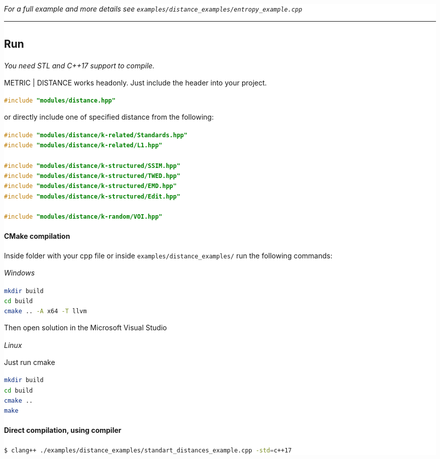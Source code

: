 *For a full example and more details see `examples/distance_examples/entropy_example.cpp`*

---

## Run
*You need STL and C++17 support to compile.*

METRIC | DISTANCE works headonly. Just include the header into your project.

```cpp
#include "modules/distance.hpp"
```

or directly include one of specified distance from the following:

```cpp
#include "modules/distance/k-related/Standards.hpp"
#include "modules/distance/k-related/L1.hpp"

#include "modules/distance/k-structured/SSIM.hpp"
#include "modules/distance/k-structured/TWED.hpp"
#include "modules/distance/k-structured/EMD.hpp"
#include "modules/distance/k-structured/Edit.hpp"

#include "modules/distance/k-random/VOI.hpp"
```



#### CMake compilation

Inside folder with your cpp file or inside `examples/distance_examples/` run the following commands:

_Windows_

```bash
mkdir build
cd build
cmake .. -A x64 -T llvm
```
Then open solution in the Microsoft Visual Studio

_Linux_

Just run cmake
```bash
mkdir build
cd build
cmake ..
make
```

#### Direct compilation, using compiler

```bash
$ clang++ ./examples/distance_examples/standart_distances_example.cpp -std=c++17
```